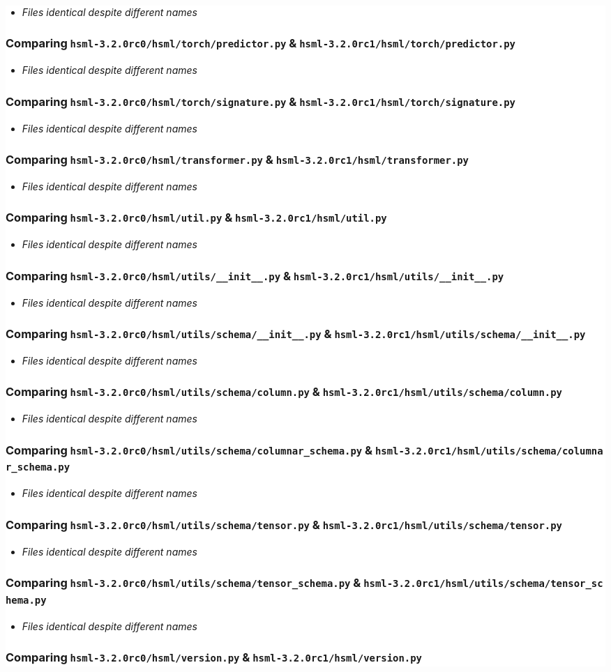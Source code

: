  * *Files identical despite different names*

### Comparing `hsml-3.2.0rc0/hsml/torch/predictor.py` & `hsml-3.2.0rc1/hsml/torch/predictor.py`

 * *Files identical despite different names*

### Comparing `hsml-3.2.0rc0/hsml/torch/signature.py` & `hsml-3.2.0rc1/hsml/torch/signature.py`

 * *Files identical despite different names*

### Comparing `hsml-3.2.0rc0/hsml/transformer.py` & `hsml-3.2.0rc1/hsml/transformer.py`

 * *Files identical despite different names*

### Comparing `hsml-3.2.0rc0/hsml/util.py` & `hsml-3.2.0rc1/hsml/util.py`

 * *Files identical despite different names*

### Comparing `hsml-3.2.0rc0/hsml/utils/__init__.py` & `hsml-3.2.0rc1/hsml/utils/__init__.py`

 * *Files identical despite different names*

### Comparing `hsml-3.2.0rc0/hsml/utils/schema/__init__.py` & `hsml-3.2.0rc1/hsml/utils/schema/__init__.py`

 * *Files identical despite different names*

### Comparing `hsml-3.2.0rc0/hsml/utils/schema/column.py` & `hsml-3.2.0rc1/hsml/utils/schema/column.py`

 * *Files identical despite different names*

### Comparing `hsml-3.2.0rc0/hsml/utils/schema/columnar_schema.py` & `hsml-3.2.0rc1/hsml/utils/schema/columnar_schema.py`

 * *Files identical despite different names*

### Comparing `hsml-3.2.0rc0/hsml/utils/schema/tensor.py` & `hsml-3.2.0rc1/hsml/utils/schema/tensor.py`

 * *Files identical despite different names*

### Comparing `hsml-3.2.0rc0/hsml/utils/schema/tensor_schema.py` & `hsml-3.2.0rc1/hsml/utils/schema/tensor_schema.py`

 * *Files identical despite different names*

### Comparing `hsml-3.2.0rc0/hsml/version.py` & `hsml-3.2.0rc1/hsml/version.py`
